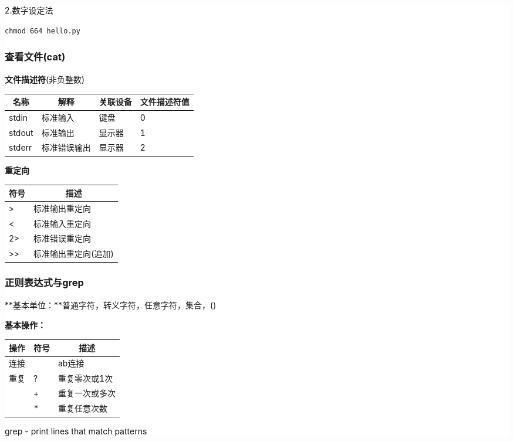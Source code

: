 

2.数字设定法

```shell
chmod 664 hello.py
```





### 查看文件(cat)

**文件描述符**(非负整数)

| 名称   | 解释         | 关联设备 | 文件描述符值 |
| ------ | ------------ | -------- | ------------ |
| stdin  | 标准输入     | 键盘     | 0            |
| stdout | 标准输出     | 显示器   | 1            |
| stderr | 标准错误输出 | 显示器   | 2            |



**重定向**

| 符号 | 描述                 |
| ---- | -------------------- |
| >    | 标准输出重定向       |
| <    | 标准输入重定向       |
| 2>   | 标准错误重定向       |
| >>   | 标准输出重定向(追加) |





### **正则表达式与grep**

**基本单位：**普通字符，转义字符，任意字符，集合，()

**基本操作：**

| 操作 | 符号 | 描述           |
| ---- | ---- | -------------- |
| 连接 |      | ab连接         |
| 重复 | ?    | 重复零次或1次  |
|      | +    | 重复一次或多次 |
|      | *    | 重复任意次数   |



grep - print lines that match patterns
